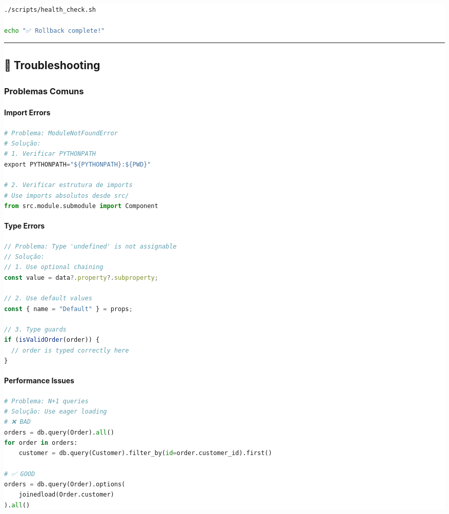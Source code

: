 ```bash
./scripts/health_check.sh

echo "✅ Rollback complete!"
```

---

## 🔧 Troubleshooting

### Problemas Comuns

#### Import Errors

```python
# Problema: ModuleNotFoundError
# Solução:
# 1. Verificar PYTHONPATH
export PYTHONPATH="${PYTHONPATH}:${PWD}"

# 2. Verificar estrutura de imports
# Use imports absolutos desde src/
from src.module.submodule import Component
```

#### Type Errors

```typescript
// Problema: Type 'undefined' is not assignable
// Solução:
// 1. Use optional chaining
const value = data?.property?.subproperty;

// 2. Use default values
const { name = "Default" } = props;

// 3. Type guards
if (isValidOrder(order)) {
  // order is typed correctly here
}
```

#### Performance Issues

```python
# Problema: N+1 queries
# Solução: Use eager loading
# ❌ BAD
orders = db.query(Order).all()
for order in orders:
    customer = db.query(Customer).filter_by(id=order.customer_id).first()

# ✅ GOOD
orders = db.query(Order).options(
    joinedload(Order.customer)
).all()
```
